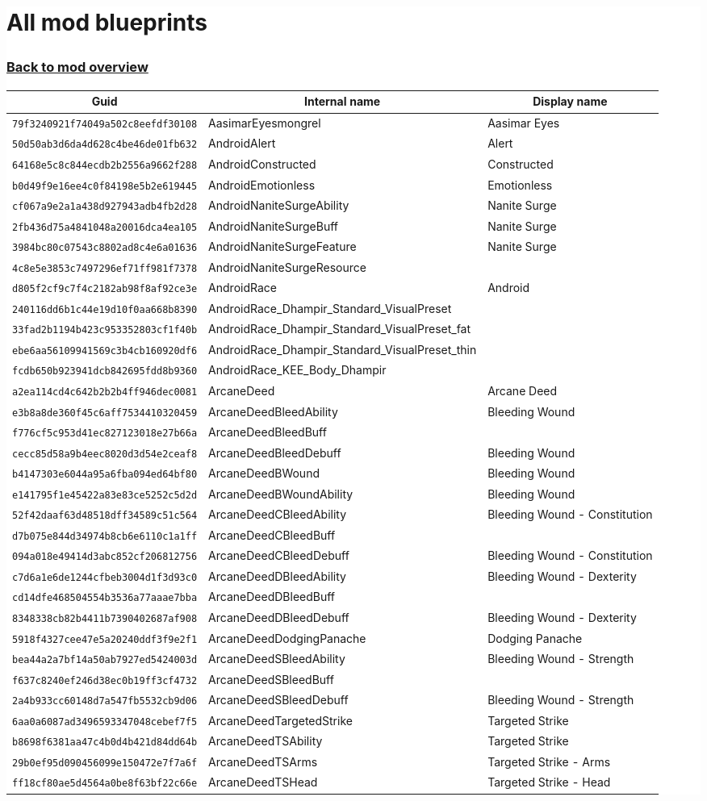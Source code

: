 # All mod blueprints

### [Back to mod overview](./README.md)

| Guid | Internal name | Display name |
| --- | --- | --- |
| `79f3240921f74049a502c8eefdf30108` | AasimarEyesmongrel | Aasimar Eyes |
| `50d50ab3d6da4d628c4be46de01fb632` | AndroidAlert | Alert |
| `64168e5c8c844ecdb2b2556a9662f288` | AndroidConstructed | Constructed |
| `b0d49f9e16ee4c0f84198e5b2e619445` | AndroidEmotionless | Emotionless |
| `cf067a9e2a1a438d927943adb4fb2d28` | AndroidNaniteSurgeAbility | Nanite Surge |
| `2fb436d75a4841048a20016dca4ea105` | AndroidNaniteSurgeBuff | Nanite Surge |
| `3984bc80c07543c8802ad8c4e6a01636` | AndroidNaniteSurgeFeature | Nanite Surge |
| `4c8e5e3853c7497296ef71ff981f7378` | AndroidNaniteSurgeResource |  |
| `d805f2cf9c7f4c2182ab98f8af92ce3e` | AndroidRace | Android |
| `240116dd6b1c44e19d10f0aa668b8390` | AndroidRace_Dhampir_Standard_VisualPreset |  |
| `33fad2b1194b423c953352803cf1f40b` | AndroidRace_Dhampir_Standard_VisualPreset_fat |  |
| `ebe6aa56109941569c3b4cb160920df6` | AndroidRace_Dhampir_Standard_VisualPreset_thin |  |
| `fcdb650b923941dcb842695fdd8b9360` | AndroidRace_KEE_Body_Dhampir |  |
| `a2ea114cd4c642b2b2b4ff946dec0081` | ArcaneDeed | Arcane Deed |
| `e3b8a8de360f45c6aff7534410320459` | ArcaneDeedBleedAbility | Bleeding Wound |
| `f776cf5c953d41ec827123018e27b66a` | ArcaneDeedBleedBuff |  |
| `cecc85d58a9b4eec8020d3d54e2ceaf8` | ArcaneDeedBleedDebuff | Bleeding Wound |
| `b4147303e6044a95a6fba094ed64bf80` | ArcaneDeedBWound | Bleeding Wound |
| `e141795f1e45422a83e83ce5252c5d2d` | ArcaneDeedBWoundAbility | Bleeding Wound |
| `52f42daaf63d48518dff34589c51c564` | ArcaneDeedCBleedAbility | Bleeding Wound - Constitution |
| `d7b075e844d34974b8cb6e6110c1a1ff` | ArcaneDeedCBleedBuff |  |
| `094a018e49414d3abc852cf206812756` | ArcaneDeedCBleedDebuff | Bleeding Wound - Constitution |
| `c7d6a1e6de1244cfbeb3004d1f3d93c0` | ArcaneDeedDBleedAbility | Bleeding Wound - Dexterity |
| `cd14dfe468504554b3536a77aaae7bba` | ArcaneDeedDBleedBuff |  |
| `8348338cb82b4411b7390402687af908` | ArcaneDeedDBleedDebuff | Bleeding Wound - Dexterity |
| `5918f4327cee47e5a20240ddf3f9e2f1` | ArcaneDeedDodgingPanache | Dodging Panache |
| `bea44a2a7bf14a50ab7927ed5424003d` | ArcaneDeedSBleedAbility | Bleeding Wound - Strength |
| `f637c8240ef246d38ec0b19ff3cf4732` | ArcaneDeedSBleedBuff |  |
| `2a4b933cc60148d7a547fb5532cb9d06` | ArcaneDeedSBleedDebuff | Bleeding Wound - Strength |
| `6aa0a6087ad3496593347048cebef7f5` | ArcaneDeedTargetedStrike | Targeted Strike |
| `b8698f6381aa47c4b0d4b421d84dd64b` | ArcaneDeedTSAbility | Targeted Strike |
| `29b0ef95d090456099e150472e7f7a6f` | ArcaneDeedTSArms | Targeted Strike - Arms |
| `ff18cf80ae5d4564a0be8f63bf22c66e` | ArcaneDeedTSHead | Targeted Strike - Head |